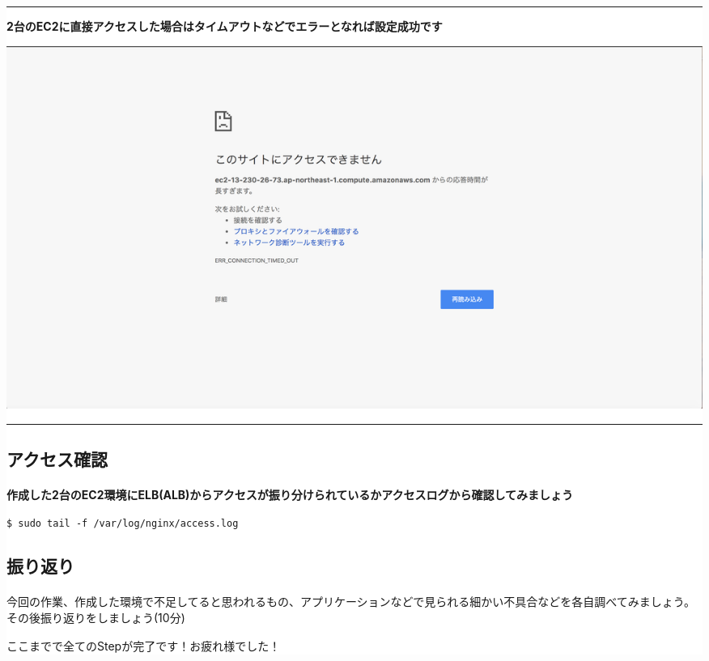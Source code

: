 ----
**2台のEC2に直接アクセスした場合はタイムアウトなどでエラーとなれば設定成功です**

![modify-security-group-6](./images/step-3/modify-security-group-6.png "MODIFY-SECURITY-GROUP-6")

----

## アクセス確認
**作成した2台のEC2環境にELB(ALB)からアクセスが振り分けられているかアクセスログから確認してみましょう**

```
$ sudo tail -f /var/log/nginx/access.log
```

## 振り返り
今回の作業、作成した環境で不足してると思われるもの、アプリケーションなどで見られる細かい不具合などを各自調べてみましょう。その後振り返りをしましょう(10分)

ここまでで全てのStepが完了です！お疲れ様でした！
